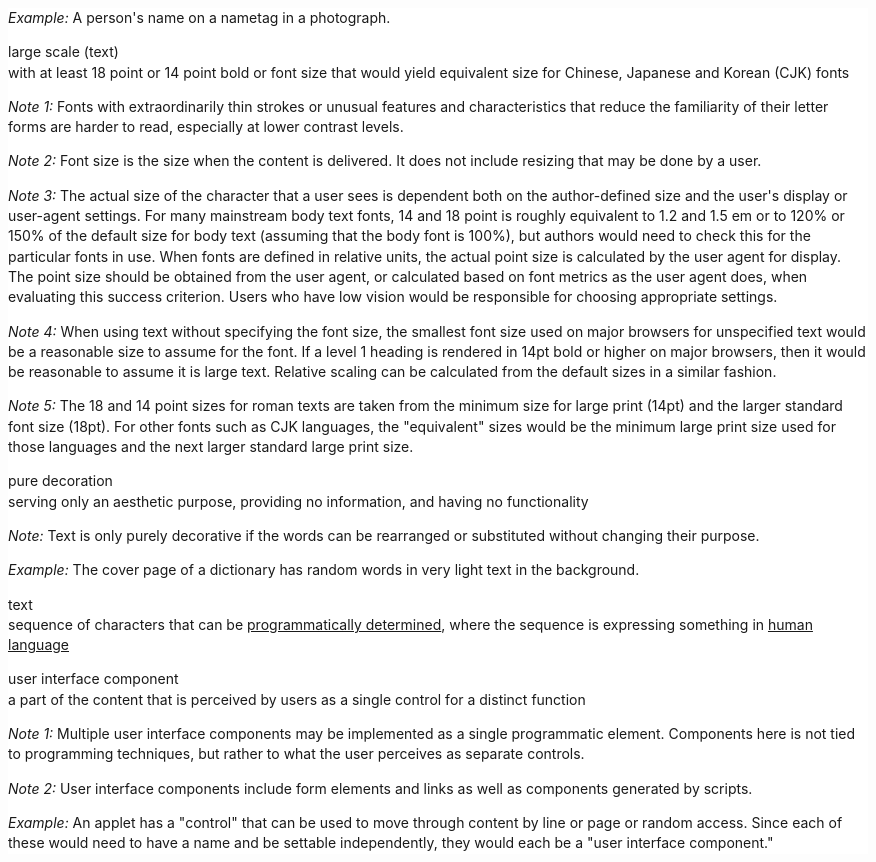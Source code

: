 *Example:* A person's name on a nametag in a photograph.

 <span id="larger-scaledef"></span> large scale (text)  
with at least 18 point or 14 point bold or font size that would yield equivalent size for Chinese, Japanese and Korean (CJK) fonts

*Note 1:* Fonts with extraordinarily thin strokes or unusual features and characteristics that reduce the familiarity of their letter forms are harder to read, especially at lower contrast levels.

*Note 2:* Font size is the size when the content is delivered. It does not include resizing that may be done by a user.

*Note 3:* The actual size of the character that a user sees is dependent both on the author-defined size and the user's display or user-agent settings. For many mainstream body text fonts, 14 and 18 point is roughly equivalent to 1.2 and 1.5 em or to 120% or 150% of the default size for body text (assuming that the body font is 100%), but authors would need to check this for the particular fonts in use. When fonts are defined in relative units, the actual point size is calculated by the user agent for display. The point size should be obtained from the user agent, or calculated based on font metrics as the user agent does, when evaluating this success criterion. Users who have low vision would be responsible for choosing appropriate settings.

*Note 4:* When using text without specifying the font size, the smallest font size used on major browsers for unspecified text would be a reasonable size to assume for the font. If a level 1 heading is rendered in 14pt bold or higher on major browsers, then it would be reasonable to assume it is large text. Relative scaling can be calculated from the default sizes in a similar fashion.

*Note 5:* The 18 and 14 point sizes for roman texts are taken from the minimum size for large print (14pt) and the larger standard font size (18pt). For other fonts such as CJK languages, the "equivalent" sizes would be the minimum large print size used for those languages and the next larger standard large print size.

 <span id="puredecdef"></span> pure decoration  
serving only an aesthetic purpose, providing no information, and having no functionality

*Note:* Text is only purely decorative if the words can be rearranged or substituted without changing their purpose.

*Example:* The cover page of a dictionary has random words in very light text in the background.

 <span id="textdef"></span> text  
sequence of characters that can be <a href="http://www.w3.org/TR/2008/REC-WCAG20-20081211/#programmaticallydetermineddef" class="termref">programmatically determined</a>, where the sequence is expressing something in <a href="http://www.w3.org/TR/2008/REC-WCAG20-20081211/#human-langdef" class="termref">human language</a>

 <span id="user-interface-componentdef"></span> user interface component  
a part of the content that is perceived by users as a single control for a distinct function

*Note 1:* Multiple user interface components may be implemented as a single programmatic element. Components here is not tied to programming techniques, but rather to what the user perceives as separate controls.

*Note 2:* User interface components include form elements and links as well as components generated by scripts.

*Example:* An applet has a "control" that can be used to move through content by line or page or random access. Since each of these would need to have a name and be settable independently, they would each be a "user interface component."
